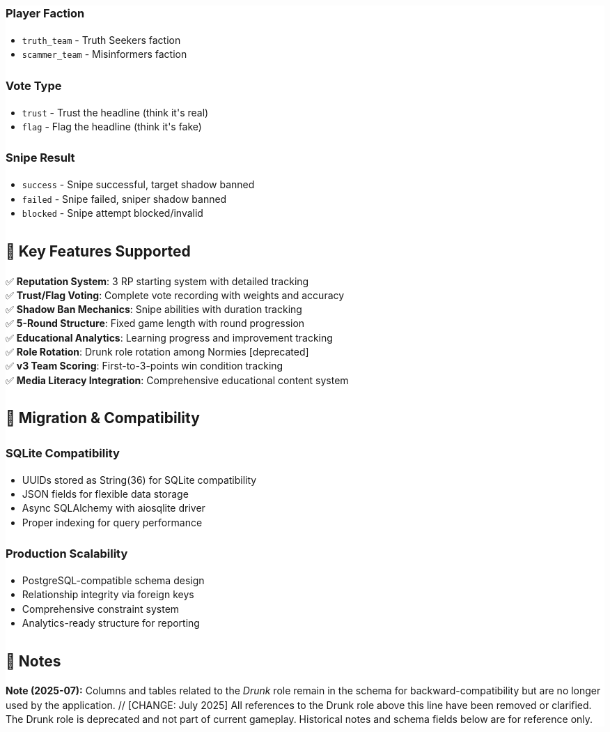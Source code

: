 ### **Player Faction**
- `truth_team` - Truth Seekers faction
- `scammer_team` - Misinformers faction

### **Vote Type**
- `trust` - Trust the headline (think it's real)
- `flag` - Flag the headline (think it's fake)

### **Snipe Result**
- `success` - Snipe successful, target shadow banned
- `failed` - Snipe failed, sniper shadow banned
- `blocked` - Snipe attempt blocked/invalid

## 🎯 **Key Features Supported**

✅ **Reputation System**: 3 RP starting system with detailed tracking  
✅ **Trust/Flag Voting**: Complete vote recording with weights and accuracy  
✅ **Shadow Ban Mechanics**: Snipe abilities with duration tracking  
✅ **5-Round Structure**: Fixed game length with round progression  
✅ **Educational Analytics**: Learning progress and improvement tracking  
✅ **Role Rotation**: Drunk role rotation among Normies [deprecated]  
✅ **v3 Team Scoring**: First-to-3-points win condition tracking  
✅ **Media Literacy Integration**: Comprehensive educational content system

## 🔄 **Migration & Compatibility**

### **SQLite Compatibility**
- UUIDs stored as String(36) for SQLite compatibility
- JSON fields for flexible data storage
- Async SQLAlchemy with aiosqlite driver
- Proper indexing for query performance

### **Production Scalability**
- PostgreSQL-compatible schema design
- Relationship integrity via foreign keys
- Comprehensive constraint system
- Analytics-ready structure for reporting

## 📝 **Notes**

**Note (2025-07):** Columns and tables related to the *Drunk* role remain in the schema for backward-compatibility but are no longer used by the application.
// [CHANGE: July 2025] All references to the Drunk role above this line have been removed or clarified. The Drunk role is deprecated and not part of current gameplay. Historical notes and schema fields below are for reference only.